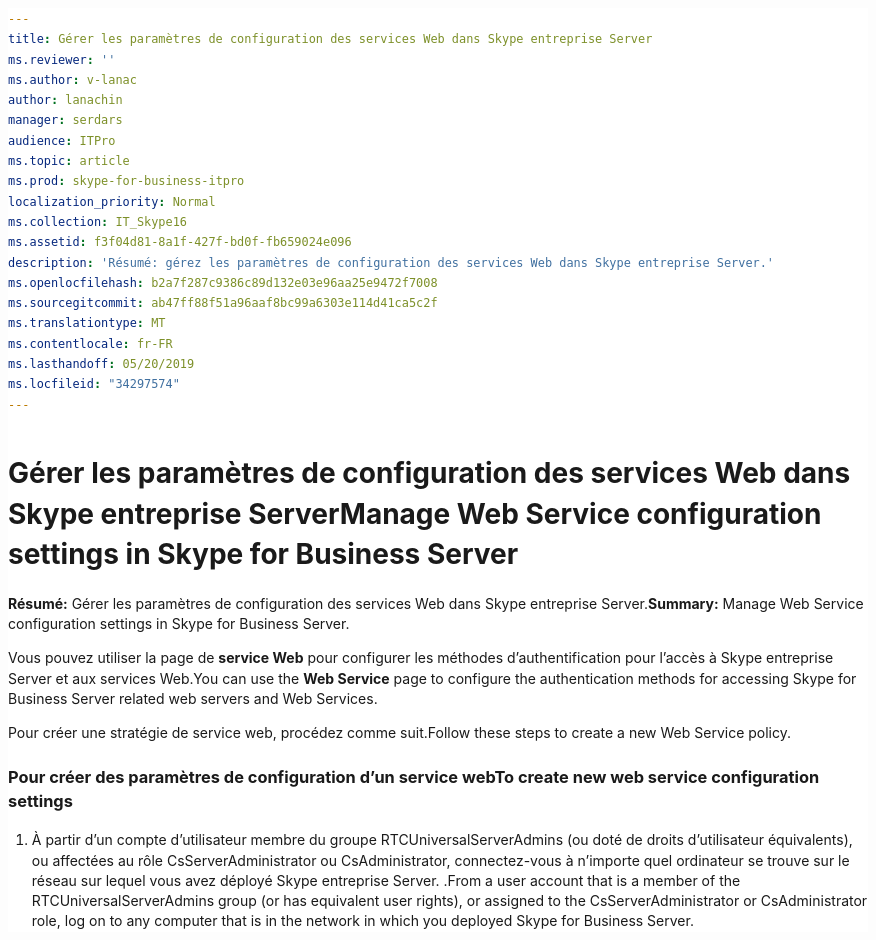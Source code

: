 ```yaml
---
title: Gérer les paramètres de configuration des services Web dans Skype entreprise Server
ms.reviewer: ''
ms.author: v-lanac
author: lanachin
manager: serdars
audience: ITPro
ms.topic: article
ms.prod: skype-for-business-itpro
localization_priority: Normal
ms.collection: IT_Skype16
ms.assetid: f3f04d81-8a1f-427f-bd0f-fb659024e096
description: 'Résumé: gérez les paramètres de configuration des services Web dans Skype entreprise Server.'
ms.openlocfilehash: b2a7f287c9386c89d132e03e96aa25e9472f7008
ms.sourcegitcommit: ab47ff88f51a96aaf8bc99a6303e114d41ca5c2f
ms.translationtype: MT
ms.contentlocale: fr-FR
ms.lasthandoff: 05/20/2019
ms.locfileid: "34297574"
---
```

# <a name="manage-web-service-configuration-settings-in-skype-for-business-server"></a><span data-ttu-id="34fec-103">Gérer les paramètres de configuration des services Web dans Skype entreprise Server</span><span class="sxs-lookup"><span data-stu-id="34fec-103">Manage Web Service configuration settings in Skype for Business Server</span></span>
 
<span data-ttu-id="34fec-104">**Résumé:** Gérer les paramètres de configuration des services Web dans Skype entreprise Server.</span><span class="sxs-lookup"><span data-stu-id="34fec-104">**Summary:** Manage Web Service configuration settings in Skype for Business Server.</span></span>
  
<span data-ttu-id="34fec-105">Vous pouvez utiliser la page de **service Web** pour configurer les méthodes d’authentification pour l’accès à Skype entreprise Server et aux services Web.</span><span class="sxs-lookup"><span data-stu-id="34fec-105">You can use the **Web Service** page to configure the authentication methods for accessing Skype for Business Server related web servers and Web Services.</span></span>
  
<span data-ttu-id="34fec-106">Pour créer une stratégie de service web, procédez comme suit.</span><span class="sxs-lookup"><span data-stu-id="34fec-106">Follow these steps to create a new Web Service policy.</span></span>
  
### <a name="to-create-new-web-service-configuration-settings"></a><span data-ttu-id="34fec-107">Pour créer des paramètres de configuration d’un service web</span><span class="sxs-lookup"><span data-stu-id="34fec-107">To create new web service configuration settings</span></span>

1.  <span data-ttu-id="34fec-108">À partir d’un compte d’utilisateur membre du groupe RTCUniversalServerAdmins (ou doté de droits d’utilisateur équivalents), ou affectées au rôle CsServerAdministrator ou CsAdministrator, connectez-vous à n’importe quel ordinateur se trouve sur le réseau sur lequel vous avez déployé Skype entreprise Server. .</span><span class="sxs-lookup"><span data-stu-id="34fec-108">From a user account that is a member of the RTCUniversalServerAdmins group (or has equivalent user rights), or assigned to the CsServerAdministrator or CsAdministrator role, log on to any computer that is in the network in which you deployed Skype for Business Server.</span></span>
    